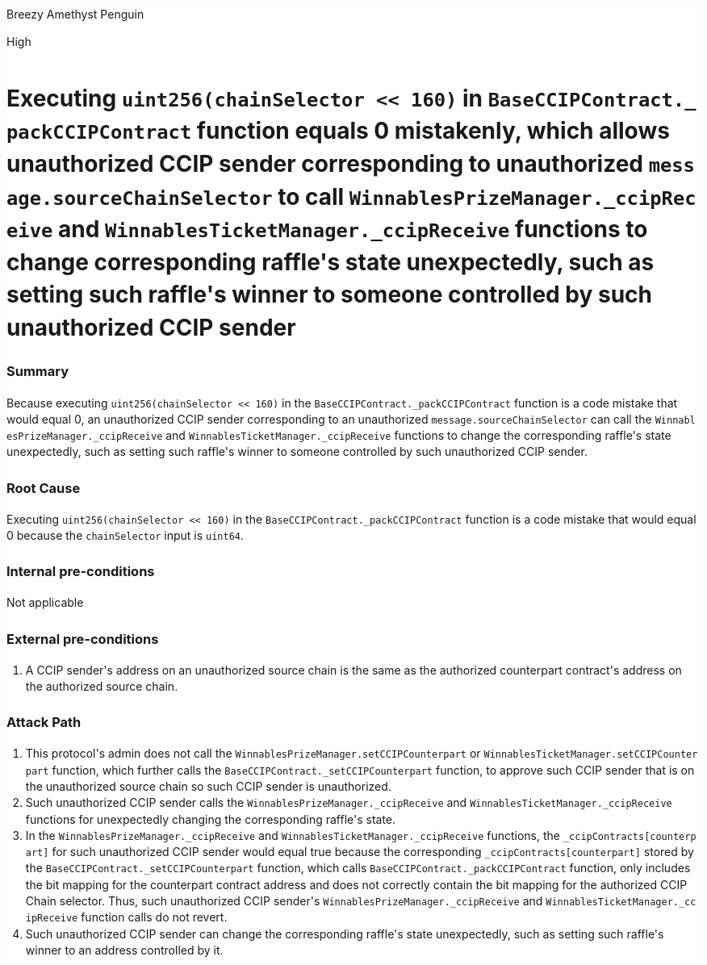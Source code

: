 Breezy Amethyst Penguin

High

# Executing `uint256(chainSelector << 160)` in `BaseCCIPContract._packCCIPContract` function equals 0 mistakenly, which allows unauthorized CCIP sender corresponding to unauthorized `message.sourceChainSelector` to call `WinnablesPrizeManager._ccipReceive` and `WinnablesTicketManager._ccipReceive` functions to change corresponding raffle's state unexpectedly, such as setting such raffle's winner to someone controlled by such unauthorized CCIP sender

### Summary

Because executing `uint256(chainSelector << 160)` in the `BaseCCIPContract._packCCIPContract` function is a code mistake that would equal 0, an unauthorized CCIP sender corresponding to an unauthorized `message.sourceChainSelector` can call the `WinnablesPrizeManager._ccipReceive` and `WinnablesTicketManager._ccipReceive` functions to change the corresponding raffle's state unexpectedly, such as setting such raffle's winner to someone controlled by such unauthorized CCIP sender.

### Root Cause

Executing `uint256(chainSelector << 160)` in the `BaseCCIPContract._packCCIPContract` function is a code mistake that would equal 0 because the `chainSelector` input is `uint64`.

### Internal pre-conditions

Not applicable

### External pre-conditions

1. A CCIP sender's address on an unauthorized source chain is the same as the authorized counterpart contract's address on the authorized source chain.

### Attack Path

1. This protocol's admin does not call the `WinnablesPrizeManager.setCCIPCounterpart` or `WinnablesTicketManager.setCCIPCounterpart` function, which further calls the `BaseCCIPContract._setCCIPCounterpart` function, to approve such CCIP sender that is on the unauthorized source chain so such CCIP sender is unauthorized.
2. Such unauthorized CCIP sender calls the `WinnablesPrizeManager._ccipReceive` and `WinnablesTicketManager._ccipReceive` functions for unexpectedly changing the corresponding raffle's state.
3. In the `WinnablesPrizeManager._ccipReceive` and `WinnablesTicketManager._ccipReceive` functions, the `_ccipContracts[counterpart]` for such unauthorized CCIP sender would equal true because the corresponding `_ccipContracts[counterpart]` stored by the `BaseCCIPContract._setCCIPCounterpart` function, which calls `BaseCCIPContract._packCCIPContract` function, only includes the bit mapping for the counterpart contract address and does not correctly contain the bit mapping for the authorized CCIP Chain selector. Thus, such unauthorized CCIP sender's `WinnablesPrizeManager._ccipReceive` and `WinnablesTicketManager._ccipReceive` function calls do not revert.
4. Such unauthorized CCIP sender can change the corresponding raffle's state unexpectedly, such as setting such raffle's winner to an address controlled by it.
